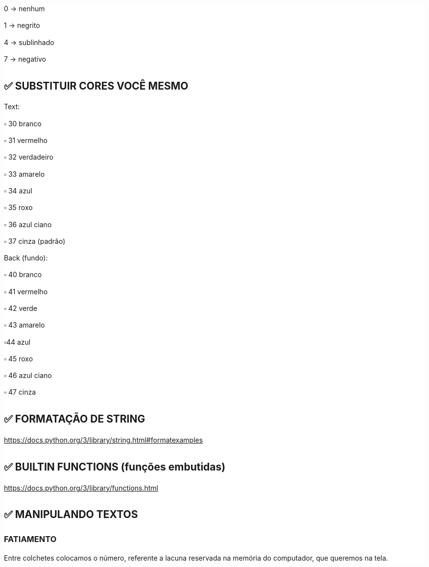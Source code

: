  0 -> nenhum
 
 1 -> negrito
 
 4 -> sublinhado
 
 7 -> negativo

## ✅ SUBSTITUIR CORES VOCÊ MESMO
 
 Text:
 
 ▫️ 30 branco
 
 ▫️ 31 vermelho
 
 ▫️ 32 verdadeiro
 
 ▫️ 33 amarelo
 
 ▫️ 34 azul
 
 ▫️ 35 roxo
 
 ▫️ 36 azul ciano
 
 ▫️ 37 cinza (padrão)

 Back (fundo):
 
 ▫️ 40 branco
 
 ▫️ 41 vermelho
 
 ▫️ 42 verde 
 
 ▫️ 43 amarelo
 
 ▫️44 azul
 
 ▫️ 45 roxo
 
 ▫️ 46 azul ciano 
 
 ▫️ 47 cinza 

## ✅ FORMATAÇÃO DE STRING
 https://docs.python.org/3/library/string.html#formatexamples

## ✅ BUILTIN FUNCTIONS (funções embutidas)
 https://docs.python.org/3/library/functions.html

## ✅ MANIPULANDO TEXTOS

 ### FATIAMENTO
 Entre colchetes colocamos o número, referente a lacuna reservada na memória do computador, que queremos na tela.
 